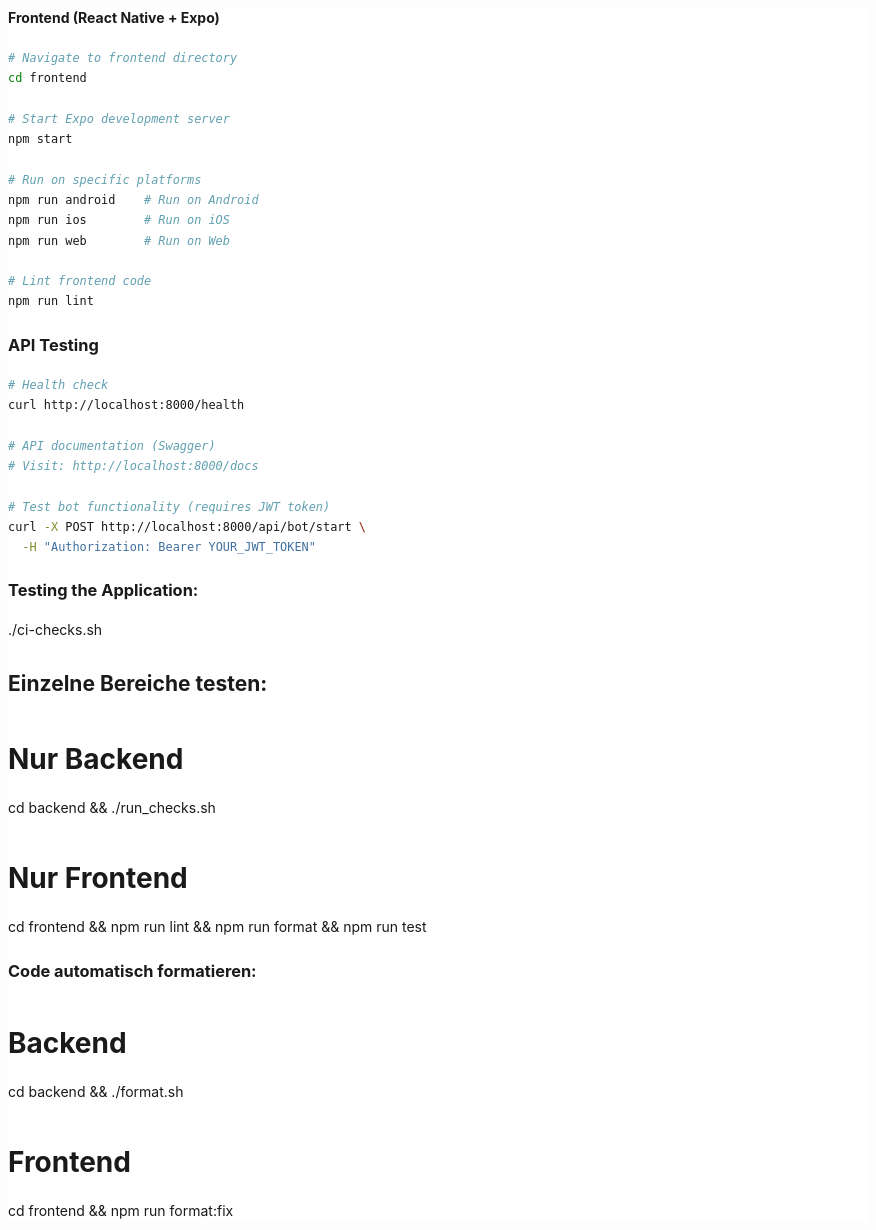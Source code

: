 #### Frontend (React Native + Expo)
```bash
# Navigate to frontend directory
cd frontend

# Start Expo development server
npm start

# Run on specific platforms
npm run android    # Run on Android
npm run ios        # Run on iOS  
npm run web        # Run on Web

# Lint frontend code
npm run lint
```

### API Testing
```bash
# Health check
curl http://localhost:8000/health

# API documentation (Swagger)
# Visit: http://localhost:8000/docs

# Test bot functionality (requires JWT token)
curl -X POST http://localhost:8000/api/bot/start \
  -H "Authorization: Bearer YOUR_JWT_TOKEN"
```
### Testing the Application:

  ./ci-checks.sh
## Einzelne Bereiche testen:
# Nur Backend
   cd backend && ./run_checks.sh
   
   # Nur Frontend  
   cd frontend && npm run lint && npm run format && npm run test
### Code automatisch formatieren:
# Backend
   cd backend && ./format.sh
   
   # Frontend
   cd frontend && npm run format:fix
